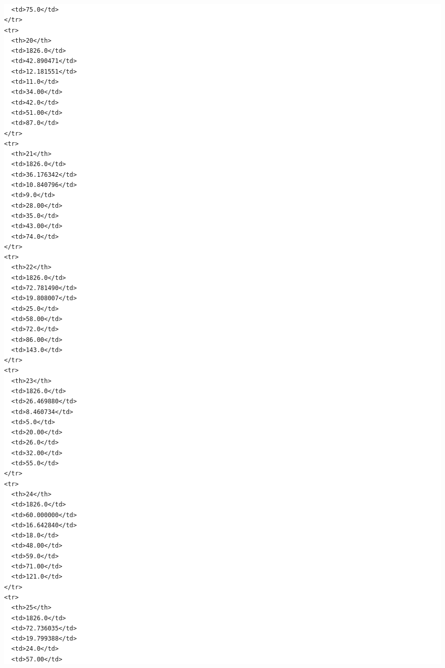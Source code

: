       <td>75.0</td>
    </tr>
    <tr>
      <th>20</th>
      <td>1826.0</td>
      <td>42.890471</td>
      <td>12.181551</td>
      <td>11.0</td>
      <td>34.00</td>
      <td>42.0</td>
      <td>51.00</td>
      <td>87.0</td>
    </tr>
    <tr>
      <th>21</th>
      <td>1826.0</td>
      <td>36.176342</td>
      <td>10.840796</td>
      <td>9.0</td>
      <td>28.00</td>
      <td>35.0</td>
      <td>43.00</td>
      <td>74.0</td>
    </tr>
    <tr>
      <th>22</th>
      <td>1826.0</td>
      <td>72.781490</td>
      <td>19.808007</td>
      <td>25.0</td>
      <td>58.00</td>
      <td>72.0</td>
      <td>86.00</td>
      <td>143.0</td>
    </tr>
    <tr>
      <th>23</th>
      <td>1826.0</td>
      <td>26.469880</td>
      <td>8.460734</td>
      <td>5.0</td>
      <td>20.00</td>
      <td>26.0</td>
      <td>32.00</td>
      <td>55.0</td>
    </tr>
    <tr>
      <th>24</th>
      <td>1826.0</td>
      <td>60.000000</td>
      <td>16.642840</td>
      <td>18.0</td>
      <td>48.00</td>
      <td>59.0</td>
      <td>71.00</td>
      <td>121.0</td>
    </tr>
    <tr>
      <th>25</th>
      <td>1826.0</td>
      <td>72.736035</td>
      <td>19.799388</td>
      <td>24.0</td>
      <td>57.00</td>